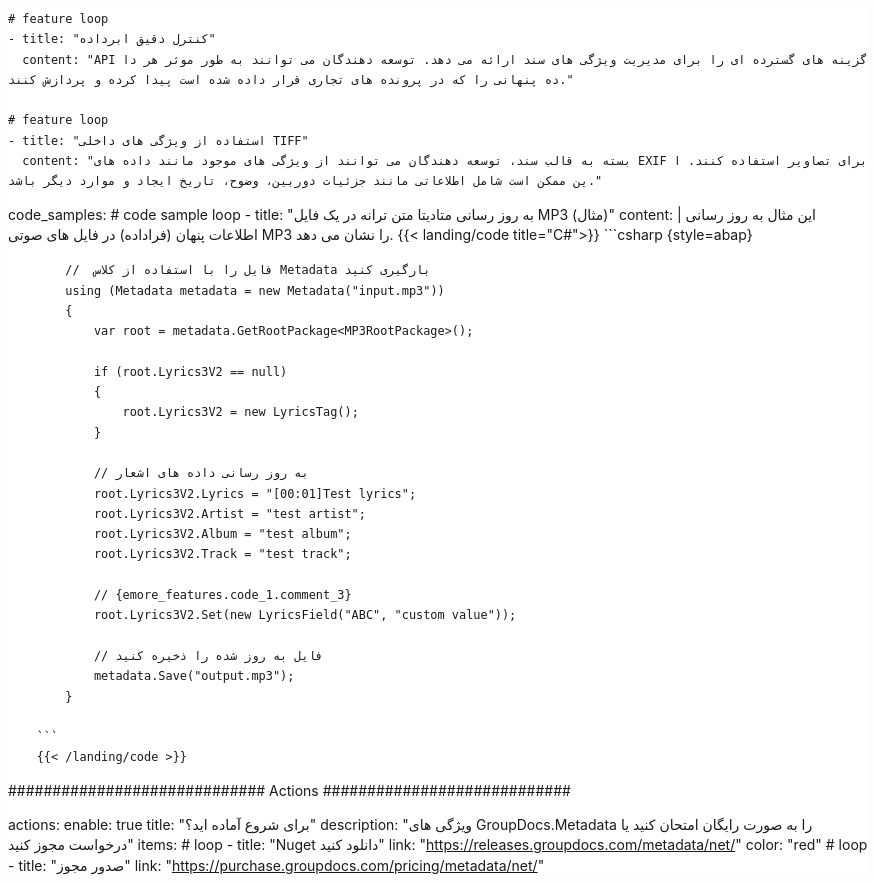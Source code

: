    # feature loop
    - title: "کنترل دقیق ابرداده"
      content: "API گزینه های گسترده ای را برای مدیریت ویژگی های سند ارائه می دهد. توسعه دهندگان می توانند به طور موثر هر داده پنهانی را که در پرونده های تجاری قرار داده شده است پیدا کرده و پردازش کنند."

    # feature loop
    - title: "استفاده از ویژگی های داخلی TIFF"
      content: "بسته به قالب سند، توسعه دهندگان می توانند از ویژگی های موجود مانند داده های EXIF ​​برای تصاویر استفاده کنند. این ممکن است شامل اطلاعاتی مانند جزئیات دوربین، وضوح، تاریخ ایجاد و موارد دیگر باشد."
      
  code_samples:
    # code sample loop
    - title: "به روز رسانی متادیتا متن ترانه در یک فایل MP3 (مثال)"
      content: |
        این مثال به روز رسانی اطلاعات پنهان (فراداده) در فایل های صوتی MP3 را نشان می دهد.
        {{< landing/code title="C#">}}
        ```csharp {style=abap}
        
            //  فایل را با استفاده از کلاس Metadata بارگیری کنید
            using (Metadata metadata = new Metadata("input.mp3"))
            {
                var root = metadata.GetRootPackage<MP3RootPackage>();

                if (root.Lyrics3V2 == null)
                {
                    root.Lyrics3V2 = new LyricsTag();
                }

                // به روز رسانی داده های اشعار
                root.Lyrics3V2.Lyrics = "[00:01]Test lyrics";
                root.Lyrics3V2.Artist = "test artist";
                root.Lyrics3V2.Album = "test album";
                root.Lyrics3V2.Track = "test track";

                // {emore_features.code_1.comment_3}
                root.Lyrics3V2.Set(new LyricsField("ABC", "custom value"));

                // فایل به روز شده را ذخیره کنید
                metadata.Save("output.mp3");
            }

        ```
        {{< /landing/code >}}


############################# Actions ############################

actions:
  enable: true
  title: "برای شروع آماده اید؟"
  description: "ویژگی های GroupDocs.Metadata را به صورت رایگان امتحان کنید یا درخواست مجوز کنید"
  items:
    #  loop
    - title: "Nuget دانلود کنید"
      link: "https://releases.groupdocs.com/metadata/net/"
      color: "red"
        #  loop
    - title: "صدور مجوز"
      link: "https://purchase.groupdocs.com/pricing/metadata/net/"